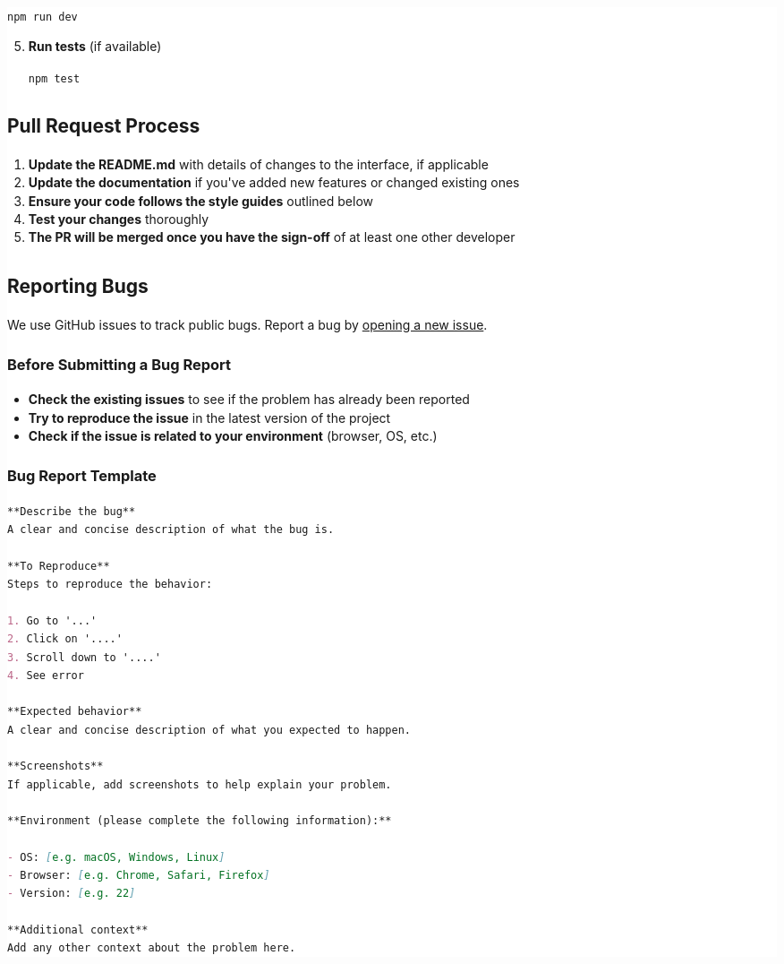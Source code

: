    ```bash
   npm run dev
   ```

5. **Run tests** (if available)
   ```bash
   npm test
   ```

## Pull Request Process

1. **Update the README.md** with details of changes to the interface, if applicable
2. **Update the documentation** if you've added new features or changed existing ones
3. **Ensure your code follows the style guides** outlined below
4. **Test your changes** thoroughly
5. **The PR will be merged once you have the sign-off** of at least one other developer

## Reporting Bugs

We use GitHub issues to track public bugs. Report a bug by [opening a new issue](https://github.com/webflow-cloud/file-uploader/issues/new).

### Before Submitting a Bug Report

- **Check the existing issues** to see if the problem has already been reported
- **Try to reproduce the issue** in the latest version of the project
- **Check if the issue is related to your environment** (browser, OS, etc.)

### Bug Report Template

```markdown
**Describe the bug**
A clear and concise description of what the bug is.

**To Reproduce**
Steps to reproduce the behavior:

1. Go to '...'
2. Click on '....'
3. Scroll down to '....'
4. See error

**Expected behavior**
A clear and concise description of what you expected to happen.

**Screenshots**
If applicable, add screenshots to help explain your problem.

**Environment (please complete the following information):**

- OS: [e.g. macOS, Windows, Linux]
- Browser: [e.g. Chrome, Safari, Firefox]
- Version: [e.g. 22]

**Additional context**
Add any other context about the problem here.
```
